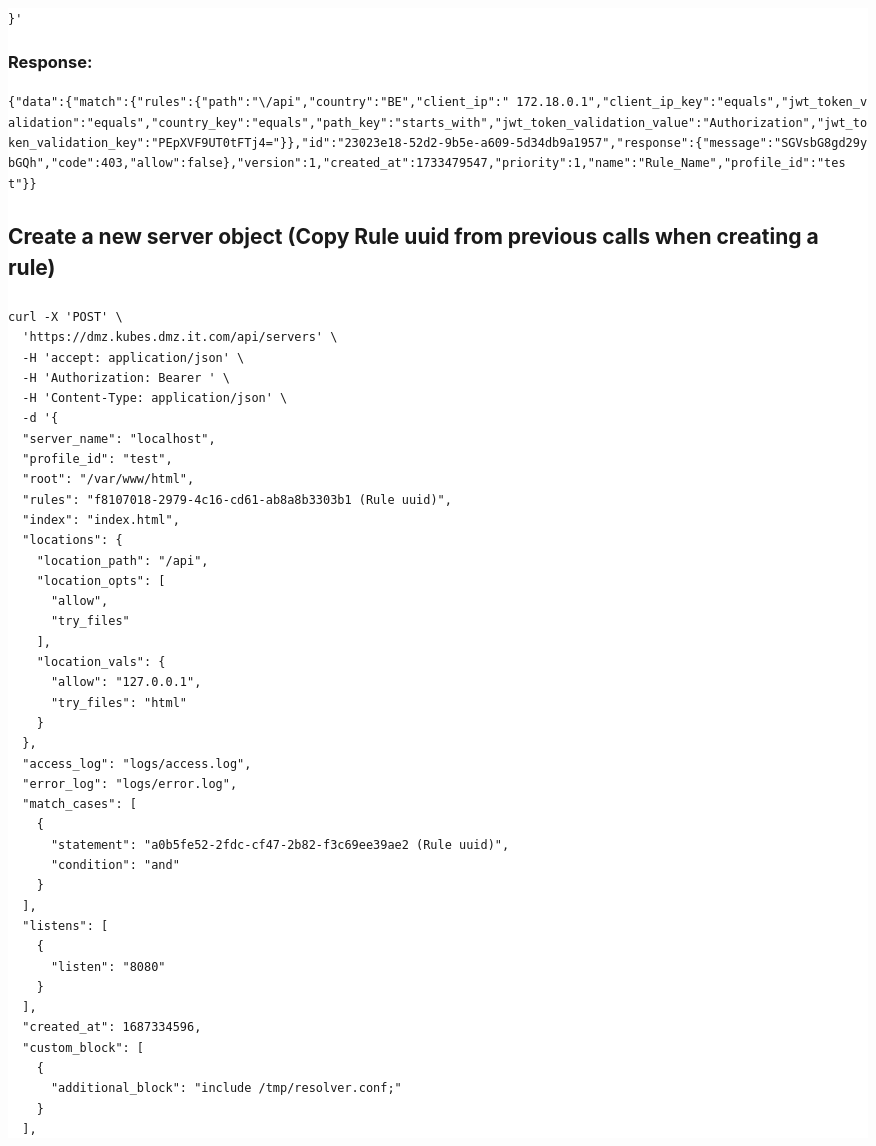 ```
}'
```
### Response:

```
{"data":{"match":{"rules":{"path":"\/api","country":"BE","client_ip":" 172.18.0.1","client_ip_key":"equals","jwt_token_validation":"equals","country_key":"equals","path_key":"starts_with","jwt_token_validation_value":"Authorization","jwt_token_validation_key":"PEpXVF9UT0tFTj4="}},"id":"23023e18-52d2-9b5e-a609-5d34db9a1957","response":{"message":"SGVsbG8gd29ybGQh","code":403,"allow":false},"version":1,"created_at":1733479547,"priority":1,"name":"Rule_Name","profile_id":"test"}}
```

## Create a new server object (Copy Rule uuid from previous calls when creating a rule)

### 

```
curl -X 'POST' \
  'https://dmz.kubes.dmz.it.com/api/servers' \
  -H 'accept: application/json' \
  -H 'Authorization: Bearer ' \
  -H 'Content-Type: application/json' \
  -d '{
  "server_name": "localhost",
  "profile_id": "test",
  "root": "/var/www/html",
  "rules": "f8107018-2979-4c16-cd61-ab8a8b3303b1 (Rule uuid)",
  "index": "index.html",
  "locations": {
    "location_path": "/api",
    "location_opts": [
      "allow",
      "try_files"
    ],
    "location_vals": {
      "allow": "127.0.0.1",
      "try_files": "html"
    }
  },
  "access_log": "logs/access.log",
  "error_log": "logs/error.log",
  "match_cases": [
    {
      "statement": "a0b5fe52-2fdc-cf47-2b82-f3c69ee39ae2 (Rule uuid)",
      "condition": "and"
    }
  ],
  "listens": [
    {
      "listen": "8080"
    }
  ],
  "created_at": 1687334596,
  "custom_block": [
    {
      "additional_block": "include /tmp/resolver.conf;"
    }
  ],
```